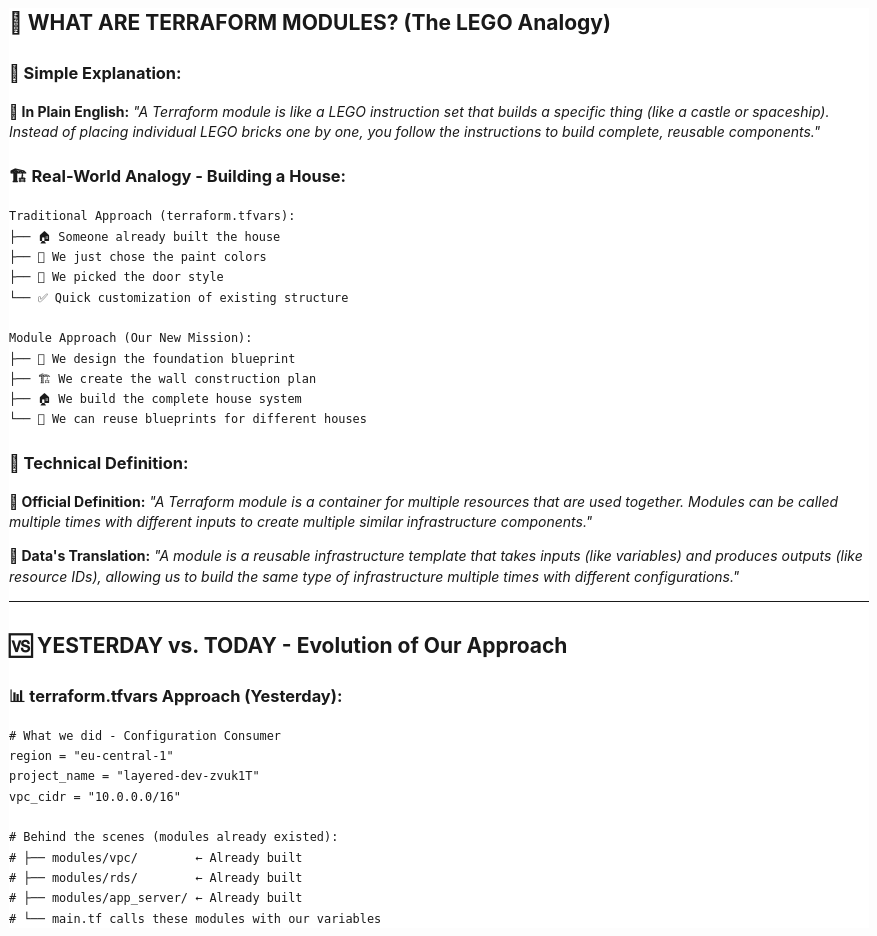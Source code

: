 ## 🧩 **WHAT ARE TERRAFORM MODULES? (The LEGO Analogy)**

### **🎯 Simple Explanation:**

**🧠 In Plain English:** 
*"A Terraform module is like a LEGO instruction set that builds a specific thing (like a castle or spaceship). Instead of placing individual LEGO bricks one by one, you follow the instructions to build complete, reusable components."*

### **🏗️ Real-World Analogy - Building a House:**

```
Traditional Approach (terraform.tfvars):
├── 🏠 Someone already built the house
├── 🎨 We just chose the paint colors  
├── 🚪 We picked the door style
└── ✅ Quick customization of existing structure

Module Approach (Our New Mission):
├── 🧱 We design the foundation blueprint
├── 🏗️ We create the wall construction plan
├── 🏠 We build the complete house system
└── 🔄 We can reuse blueprints for different houses
```

### **🔬 Technical Definition:**

**📖 Official Definition:** 
*"A Terraform module is a container for multiple resources that are used together. Modules can be called multiple times with different inputs to create multiple similar infrastructure components."*

**🤖 Data's Translation:**
*"A module is a reusable infrastructure template that takes inputs (like variables) and produces outputs (like resource IDs), allowing us to build the same type of infrastructure multiple times with different configurations."*

---

## 🆚 **YESTERDAY vs. TODAY - Evolution of Our Approach**

### **📊 terraform.tfvars Approach (Yesterday):**

```hcl
# What we did - Configuration Consumer
region = "eu-central-1"
project_name = "layered-dev-zvuk1T"
vpc_cidr = "10.0.0.0/16"

# Behind the scenes (modules already existed):
# ├── modules/vpc/        ← Already built
# ├── modules/rds/        ← Already built  
# ├── modules/app_server/ ← Already built
# └── main.tf calls these modules with our variables
```
